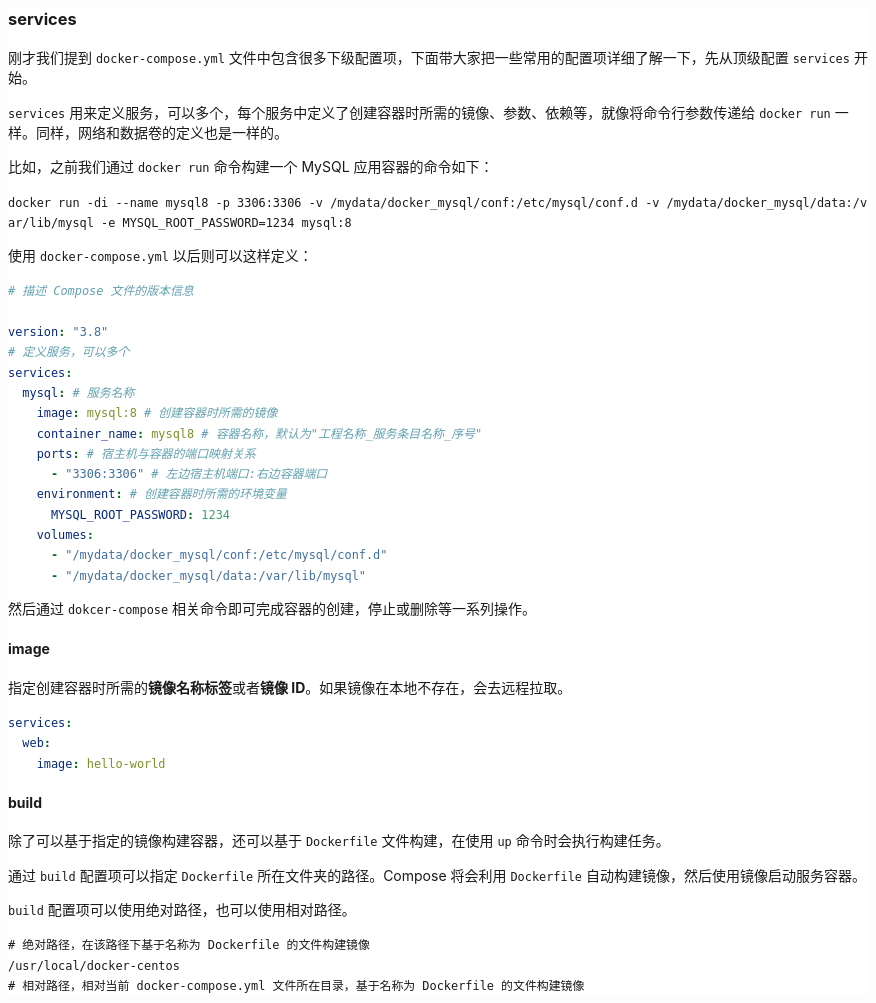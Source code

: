 ### services

刚才我们提到 `docker-compose.yml` 文件中包含很多下级配置项，下面带大家把一些常用的配置项详细了解一下，先从顶级配置 `services` 开始。

`services` 用来定义服务，可以多个，每个服务中定义了创建容器时所需的镜像、参数、依赖等，就像将命令行参数传递给 `docker run` 一样。同样，网络和数据卷的定义也是一样的。

比如，之前我们通过 `docker run` 命令构建一个 MySQL 应用容器的命令如下：

```shell
docker run -di --name mysql8 -p 3306:3306 -v /mydata/docker_mysql/conf:/etc/mysql/conf.d -v /mydata/docker_mysql/data:/var/lib/mysql -e MYSQL_ROOT_PASSWORD=1234 mysql:8
```

使用 `docker-compose.yml` 以后则可以这样定义：

```yaml
# 描述 Compose 文件的版本信息

version: "3.8"
# 定义服务，可以多个
services:
  mysql: # 服务名称
    image: mysql:8 # 创建容器时所需的镜像
    container_name: mysql8 # 容器名称，默认为"工程名称_服务条目名称_序号"
    ports: # 宿主机与容器的端口映射关系
      - "3306:3306" # 左边宿主机端口:右边容器端口
    environment: # 创建容器时所需的环境变量
      MYSQL_ROOT_PASSWORD: 1234
    volumes:
      - "/mydata/docker_mysql/conf:/etc/mysql/conf.d"
      - "/mydata/docker_mysql/data:/var/lib/mysql"
```

然后通过 `dokcer-compose` 相关命令即可完成容器的创建，停止或删除等一系列操作。

#### image

指定创建容器时所需的**镜像名称标签**或者**镜像 ID**。如果镜像在本地不存在，会去远程拉取。

```yaml
services:
  web:
    image: hello-world
```

#### build

除了可以基于指定的镜像构建容器，还可以基于 `Dockerfile` 文件构建，在使用 `up` 命令时会执行构建任务。

通过 `build` 配置项可以指定 `Dockerfile` 所在文件夹的路径。Compose 将会利用 `Dockerfile` 自动构建镜像，然后使用镜像启动服务容器。

`build` 配置项可以使用绝对路径，也可以使用相对路径。

```shell
# 绝对路径，在该路径下基于名称为 Dockerfile 的文件构建镜像
/usr/local/docker-centos
# 相对路径，相对当前 docker-compose.yml 文件所在目录，基于名称为 Dockerfile 的文件构建镜像
```
